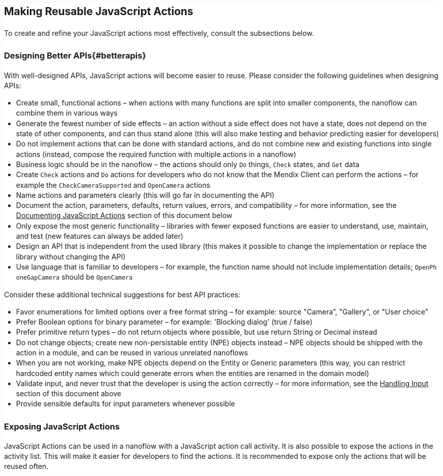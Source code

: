 ## Making Reusable JavaScript Actions

To create and refine your JavaScript actions most effectively, consult the subsections below. 

### Designing Better APIs{#betterapis}

With well-designed APIs, JavaScript actions will become easier to reuse. Please consider the following guidelines when designing APIs: 

* Create small, functional actions – when actions with many functions are split into smaller components, the nanoflow can combine them in various ways
* Generate the fewest number of side effects – an action without a side effect does not have a state, does not depend on the state of other components, and can thus stand alone (this will also make testing and behavior predicting easier for developers) 
* Do not implement actions that can be done with standard actions, and do not combine new and existing functions into single actions (instead, compose the required function with multiple actions in a nanoflow)
* Business logic should be in the nanoflow – the actions should only `Do`  things, `Check` states, and `Get` data
* Create `Check` actions and `Do` actions for developers who do not know that the Mendix Client can perform the actions – for example the `CheckCameraSupported` and `OpenCamera` actions
* Name actions and parameters clearly (this will go far in documenting the API)
* Document the action, parameters, defaults, return values, errors, and compatibility – for more information, see the [Documenting JavaScript Actions](#document) section of this document below
* Only expose the most generic functionality – libraries with fewer exposed functions are easier to understand, use, maintain, and test (new features can always be added later)
* Design an API that is independent from the used library (this makes it possible to change the implementation or replace the library without changing the API) 
* Use language that is familiar to developers – for example, the function name should not include implementation details; `OpenPhoneGapCamera` should be `OpenCamera`

Consider these additional technical suggestions for best API practices:

* Favor enumerations for limited options over a free format string – for example: source "Camera”, "Gallery", or "User choice"
* Prefer Boolean options for binary parameter – for example: 'Blocking dialog' (true / false)
* Prefer primitive return types – do not return objects where possible, but use return String or Decimal instead
* Do not change objects; create new non-persistable entity (NPE) objects instead – NPE objects should be shipped with the action in a module, and can be reused in various unrelated nanoflows
* When you are not working, make NPE objects depend on the Entity or Generic parameters (this way, you can restrict hardcoded entity names which could generate errors when the entities are renamed in the domain model)
* Validate input, and never trust that the developer is using the action correctly – for more information, see the [Handling Input](#handlinginput) section of this document above
* Provide sensible defaults for input parameters whenever possible

### Exposing JavaScript Actions

JavaScript Actions can be used in a nanoflow with a JavaScript action call activity. It is also possible to expose the actions in the activity list. This will make it easier for developers to find the actions. It is recommended to expose only the actions that will be reused often. 

